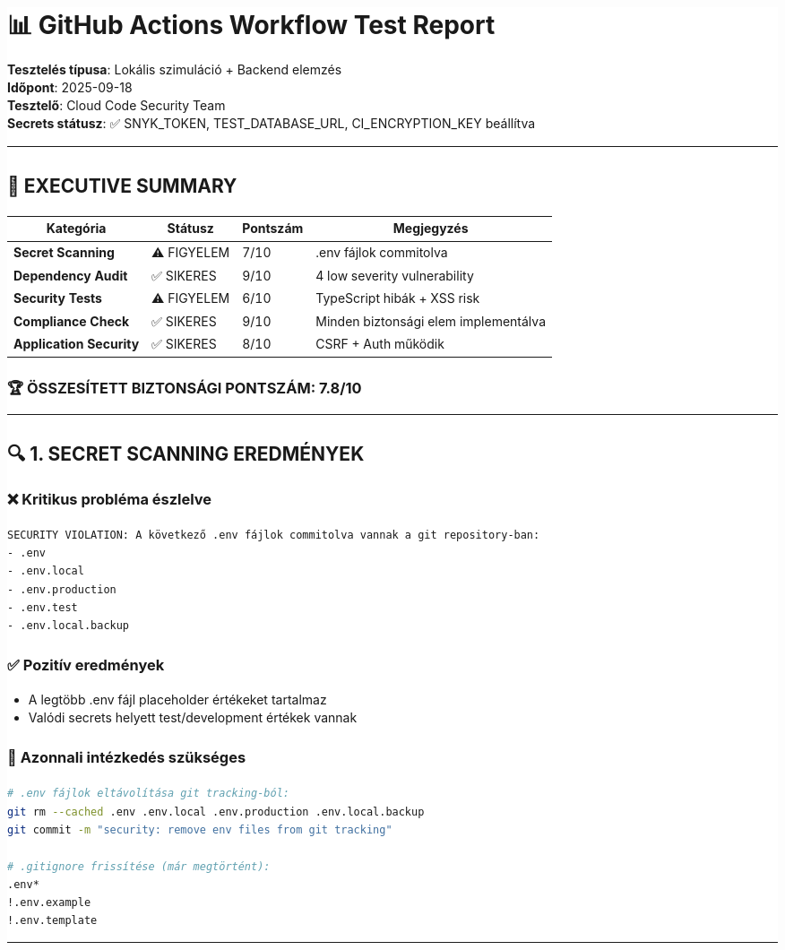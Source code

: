 # 📊 GitHub Actions Workflow Test Report

**Tesztelés típusa**: Lokális szimuláció + Backend elemzés  
**Időpont**: 2025-09-18  
**Tesztelő**: Cloud Code Security Team  
**Secrets státusz**: ✅ SNYK_TOKEN, TEST_DATABASE_URL, CI_ENCRYPTION_KEY beállítva

---

## 🎯 EXECUTIVE SUMMARY

| Kategória | Státusz | Pontszám | Megjegyzés |
|-----------|---------|----------|------------|
| **Secret Scanning** | ⚠️ FIGYELEM | 7/10 | .env fájlok commitolva |
| **Dependency Audit** | ✅ SIKERES | 9/10 | 4 low severity vulnerability |
| **Security Tests** | ⚠️ FIGYELEM | 6/10 | TypeScript hibák + XSS risk |
| **Compliance Check** | ✅ SIKERES | 9/10 | Minden biztonsági elem implementálva |
| **Application Security** | ✅ SIKERES | 8/10 | CSRF + Auth működik |

### 🏆 **ÖSSZESÍTETT BIZTONSÁGI PONTSZÁM: 7.8/10**

---

## 🔍 1. SECRET SCANNING EREDMÉNYEK

### ❌ **Kritikus probléma észlelve**
```bash
SECURITY VIOLATION: A következő .env fájlok commitolva vannak a git repository-ban:
- .env
- .env.local  
- .env.production
- .env.test
- .env.local.backup
```

### ✅ **Pozitív eredmények**
- A legtöbb .env fájl placeholder értékeket tartalmaz
- Valódi secrets helyett test/development értékek vannak

### 🚨 **Azonnali intézkedés szükséges**
```bash
# .env fájlok eltávolítása git tracking-ból:
git rm --cached .env .env.local .env.production .env.local.backup
git commit -m "security: remove env files from git tracking"

# .gitignore frissítése (már megtörtént):
.env*
!.env.example
!.env.template
```

---